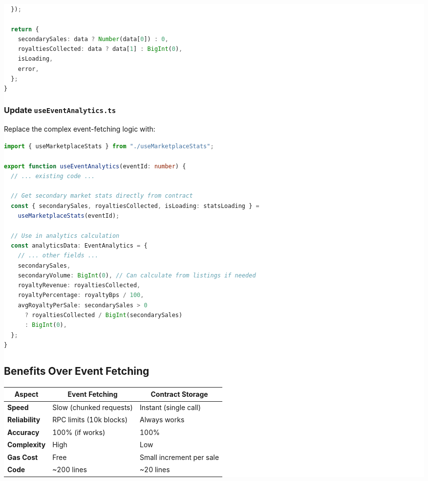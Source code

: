 ```typescript
  });

  return {
    secondarySales: data ? Number(data[0]) : 0,
    royaltiesCollected: data ? data[1] : BigInt(0),
    isLoading,
    error,
  };
}
```

### Update `useEventAnalytics.ts`

Replace the complex event-fetching logic with:

```typescript
import { useMarketplaceStats } from "./useMarketplaceStats";

export function useEventAnalytics(eventId: number) {
  // ... existing code ...

  // Get secondary market stats directly from contract
  const { secondarySales, royaltiesCollected, isLoading: statsLoading } =
    useMarketplaceStats(eventId);

  // Use in analytics calculation
  const analyticsData: EventAnalytics = {
    // ... other fields ...
    secondarySales,
    secondaryVolume: BigInt(0), // Can calculate from listings if needed
    royaltyRevenue: royaltiesCollected,
    royaltyPercentage: royaltyBps / 100,
    avgRoyaltyPerSale: secondarySales > 0
      ? royaltiesCollected / BigInt(secondarySales)
      : BigInt(0),
  };
}
```

## Benefits Over Event Fetching

| Aspect | Event Fetching | Contract Storage |
|--------|---------------|------------------|
| **Speed** | Slow (chunked requests) | Instant (single call) |
| **Reliability** | RPC limits (10k blocks) | Always works |
| **Accuracy** | 100% (if works) | 100% |
| **Complexity** | High | Low |
| **Gas Cost** | Free | Small increment per sale |
| **Code** | ~200 lines | ~20 lines |
